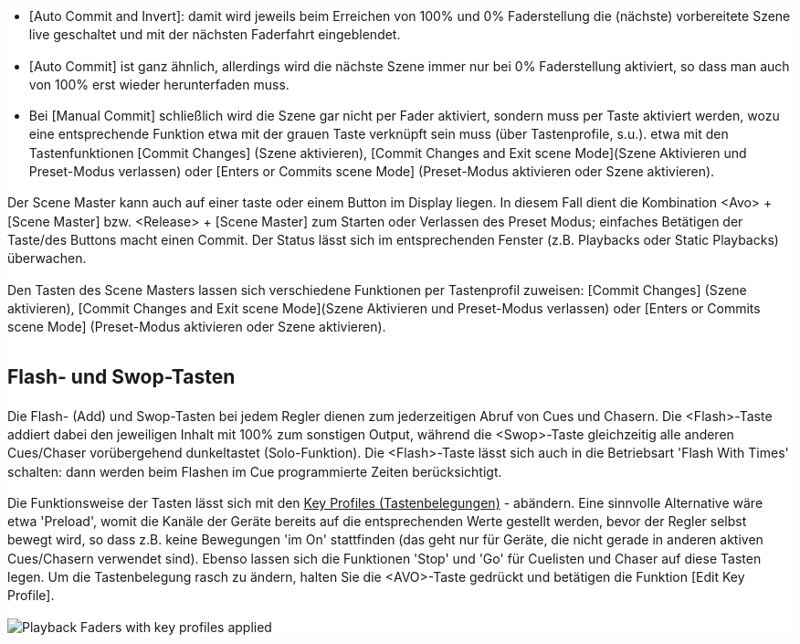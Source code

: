 -   \[Auto Commit and Invert\]: damit wird jeweils beim Erreichen von
    100% und 0% Faderstellung die (nächste) vorbereitete Szene live
    geschaltet und mit der nächsten Faderfahrt eingeblendet.

-   \[Auto Commit\] ist ganz ähnlich, allerdings wird die nächste Szene
    immer nur bei 0% Faderstellung aktiviert, so dass man auch von 100%
    erst wieder herunterfaden muss.

-   Bei \[Manual Commit\] schließlich wird die Szene gar nicht per Fader
    aktiviert, sondern muss per Taste aktiviert werden, wozu eine
    entsprechende Funktion etwa mit der grauen Taste verknüpft sein muss
    (über Tastenprofile, s.u.). etwa mit den Tastenfunktionen \[Commit
    Changes\] (Szene aktivieren), \[Commit Changes and Exit scene
    Mode\](Szene Aktivieren und Preset-Modus verlassen) oder \[Enters or
    Commits scene Mode\] (Preset-Modus aktivieren oder Szene
    aktivieren).

Der Scene Master kann auch auf einer taste oder einem Button im Display
liegen. In diesem Fall dient die Kombination \<Avo\> + \[Scene Master\]
bzw. \<Release\> + \[Scene Master\] zum Starten oder Verlassen des
Preset Modus; einfaches Betätigen der Taste/des Buttons macht einen
Commit. Der Status lässt sich im entsprechenden Fenster (z.B. Playbacks
oder Static Playbacks) überwachen.

Den Tasten des Scene Masters lassen sich verschiedene Funktionen per
Tastenprofil zuweisen: \[Commit Changes\] (Szene aktivieren), \[Commit
Changes and Exit scene Mode\](Szene Aktivieren und Preset-Modus
verlassen) oder \[Enters or Commits scene Mode\] (Preset-Modus
aktivieren oder Szene aktivieren).	

Flash- und Swop-Tasten
----------------------

Die Flash- (Add) und Swop-Tasten bei jedem Regler dienen zum jederzeitigen
Abruf von Cues und Chasern. Die \<Flash\>-Taste addiert dabei den
jeweiligen Inhalt mit 100% zum sonstigen Output, während die
\<Swop\>-Taste gleichzeitig alle anderen Cues/Chaser vorübergehend
dunkeltastet (Solo-Funktion). Die \<Flash\>-Taste lässt sich auch in die
Betriebsart 'Flash With Times' schalten: dann werden beim Flashen im Cue
programmierte Zeiten berücksichtigt.

Die Funktionsweise der Tasten lässt sich mit den [Key Profiles 
(Tastenbelegungen)](../system-settings/key-profiles.md) - abändern. Eine
sinnvolle Alternative wäre etwa 'Preload', womit die Kanäle der Geräte
bereits auf die entsprechenden Werte gestellt werden, bevor der Regler
selbst bewegt wird, so dass z.B. keine Bewegungen 'im On' stattfinden
(das geht nur für Geräte, die nicht gerade in anderen aktiven
Cues/Chasern verwendet sind). Ebenso lassen sich die Funktionen 'Stop'
und 'Go' für Cuelisten und Chaser auf diese Tasten legen. Um die
Tastenbelegung rasch zu ändern, halten Sie die \<AVO\>-Taste gedrückt
und betätigen die Funktion \[Edit Key Profile\].

![Playback Faders with key profiles applied](/docs/images/Playback-Faders-with-key-profiles-applied.png)
